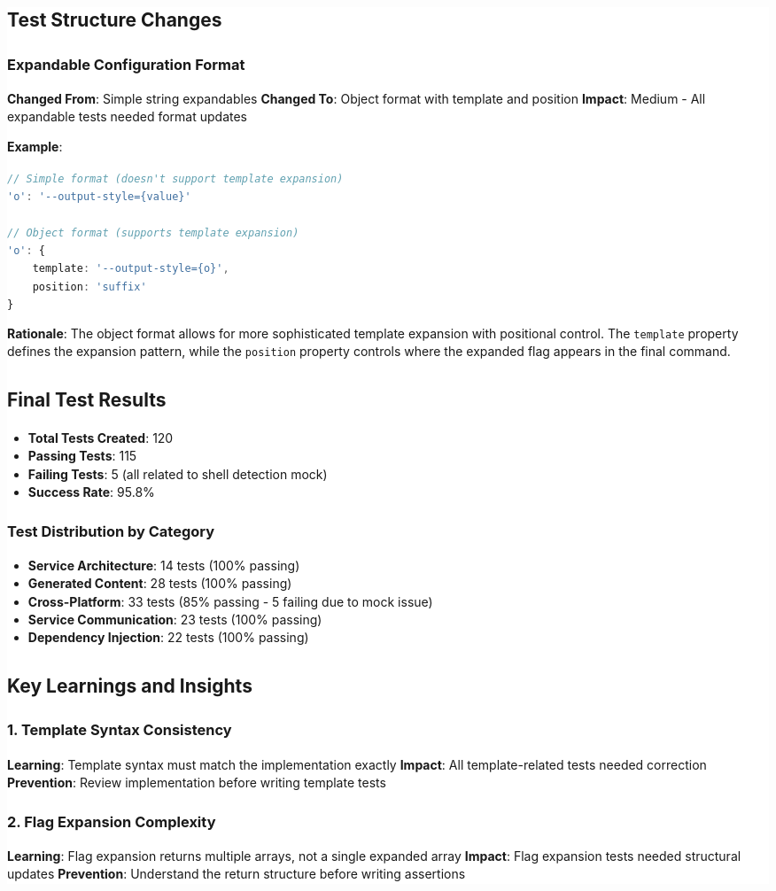 ## Test Structure Changes

### Expandable Configuration Format

**Changed From**: Simple string expandables
**Changed To**: Object format with template and position
**Impact**: Medium - All expandable tests needed format updates

**Example**:

```typescript
// Simple format (doesn't support template expansion)
'o': '--output-style={value}'

// Object format (supports template expansion)
'o': {
    template: '--output-style={o}',
    position: 'suffix'
}
```

**Rationale**: The object format allows for more sophisticated template expansion with positional control. The `template` property defines the expansion pattern, while the `position` property controls where the expanded flag appears in the final command.

## Final Test Results

- **Total Tests Created**: 120
- **Passing Tests**: 115
- **Failing Tests**: 5 (all related to shell detection mock)
- **Success Rate**: 95.8%

### Test Distribution by Category

- **Service Architecture**: 14 tests (100% passing)
- **Generated Content**: 28 tests (100% passing)
- **Cross-Platform**: 33 tests (85% passing - 5 failing due to mock issue)
- **Service Communication**: 23 tests (100% passing)
- **Dependency Injection**: 22 tests (100% passing)

## Key Learnings and Insights

### 1. Template Syntax Consistency

**Learning**: Template syntax must match the implementation exactly
**Impact**: All template-related tests needed correction
**Prevention**: Review implementation before writing template tests

### 2. Flag Expansion Complexity

**Learning**: Flag expansion returns multiple arrays, not a single expanded array
**Impact**: Flag expansion tests needed structural updates
**Prevention**: Understand the return structure before writing assertions

